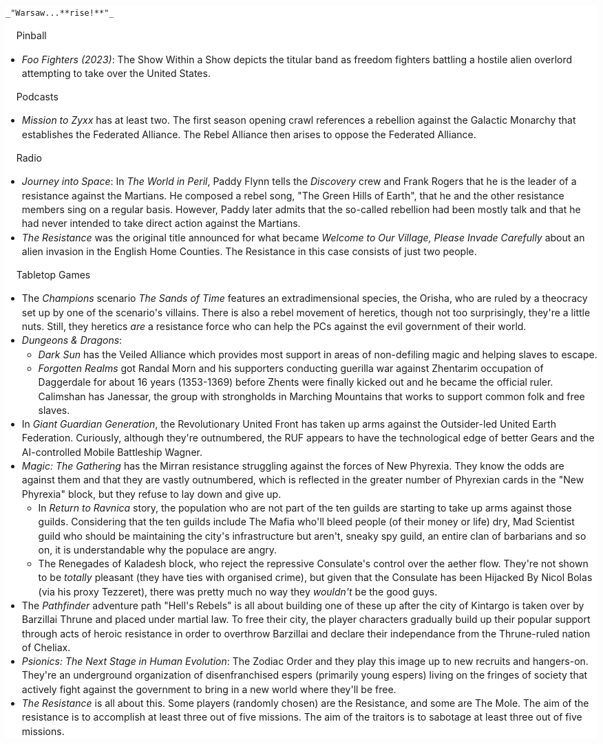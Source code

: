     _"Warsaw...**rise!**"_
    

    Pinball 

-   _Foo Fighters (2023)_: The Show Within a Show depicts the titular band as freedom fighters battling a hostile alien overlord attempting to take over the United States.

    Podcasts 

-   _Mission to Zyxx_ has at least two. The first season opening crawl references a rebellion against the Galactic Monarchy that establishes the Federated Alliance. The Rebel Alliance then arises to oppose the Federated Alliance.

    Radio 

-   _Journey into Space_: In _The World in Peril_, Paddy Flynn tells the _Discovery_ crew and Frank Rogers that he is the leader of a resistance against the Martians. He composed a rebel song, "The Green Hills of Earth", that he and the other resistance members sing on a regular basis. However, Paddy later admits that the so-called rebellion had been mostly talk and that he had never intended to take direct action against the Martians.
-   _The Resistance_ was the original title announced for what became _Welcome to Our Village, Please Invade Carefully_ about an alien invasion in the English Home Counties. The Resistance in this case consists of just two people.

    Tabletop Games 

-   The _Champions_ scenario _The Sands of Time_ features an extradimensional species, the Orisha, who are ruled by a theocracy set up by one of the scenario's villains. There is also a rebel movement of heretics, though not too surprisingly, they're a little nuts. Still, they heretics _are_ a resistance force who can help the PCs against the evil government of their world.
-   _Dungeons & Dragons_:
    -   _Dark Sun_ has the Veiled Alliance which provides most support in areas of non-defiling magic and helping slaves to escape.
    -   _Forgotten Realms_ got Randal Morn and his supporters conducting guerilla war against Zhentarim occupation of Daggerdale for about 16 years (1353-1369) before Zhents were finally kicked out and he became the official ruler. Calimshan has Janessar, the group with strongholds in Marching Mountains that works to support common folk and free slaves.
-   In _Giant Guardian Generation_, the Revolutionary United Front has taken up arms against the Outsider-led United Earth Federation. Curiously, although they're outnumbered, the RUF appears to have the technological edge of better Gears and the AI-controlled Mobile Battleship Wagner.
-   _Magic: The Gathering_ has the Mirran resistance struggling against the forces of New Phyrexia. They know the odds are against them and that they are vastly outnumbered, which is reflected in the greater number of Phyrexian cards in the "New Phyrexia" block, but they refuse to lay down and give up.
    -   In _Return to Ravnica_ story, the population who are not part of the ten guilds are starting to take up arms against those guilds. Considering that the ten guilds include The Mafia who'll bleed people (of their money or life) dry, Mad Scientist guild who should be maintaining the city's infrastructure but aren't, sneaky spy guild, an entire clan of barbarians and so on, it is understandable why the populace are angry.
    -   The Renegades of Kaladesh block, who reject the repressive Consulate's control over the aether flow. They're not shown to be _totally_ pleasant (they have ties with organised crime), but given that the Consulate has been Hijacked By Nicol Bolas (via his proxy Tezzeret), there was pretty much no way they _wouldn't_ be the good guys.
-   The _Pathfinder_ adventure path "Hell's Rebels" is all about building one of these up after the city of Kintargo is taken over by Barzillai Thrune and placed under martial law. To free their city, the player characters gradually build up their popular support through acts of heroic resistance in order to overthrow Barzillai and declare their independance from the Thrune-ruled nation of Cheliax.
-   _Psionics: The Next Stage in Human Evolution_: The Zodiac Order and they play this image up to new recruits and hangers-on. They're an underground organization of disenfranchised espers (primarily young espers) living on the fringes of society that actively fight against the government to bring in a new world where they'll be free.
-   _The Resistance_ is all about this. Some players (randomly chosen) are the Resistance, and some are The Mole. The aim of the resistance is to accomplish at least three out of five missions. The aim of the traitors is to sabotage at least three out of five missions.